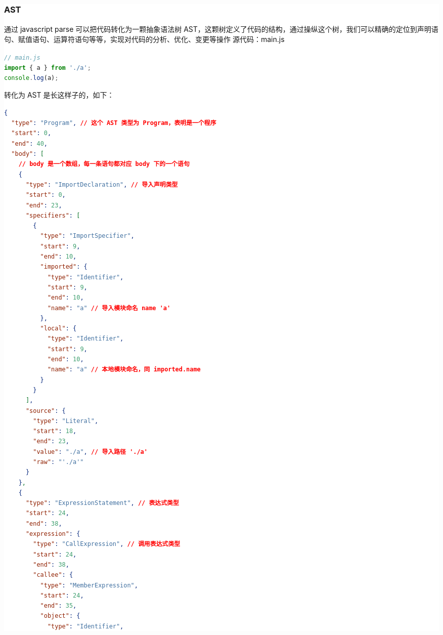 ### AST

通过 javascript parse 可以把代码转化为一颗抽象语法树 AST，这颗树定义了代码的结构，通过操纵这个树，我们可以精确的定位到声明语句、赋值语句、运算符语句等等，实现对代码的分析、优化、变更等操作 源代码：main.js

```ts
// main.js
import { a } from './a';
console.log(a);
```

转化为 AST 是长这样子的，如下：

```json
{
  "type": "Program", // 这个 AST 类型为 Program，表明是一个程序
  "start": 0,
  "end": 40,
  "body": [
    // body 是一个数组，每一条语句都对应 body 下的一个语句
    {
      "type": "ImportDeclaration", // 导入声明类型
      "start": 0,
      "end": 23,
      "specifiers": [
        {
          "type": "ImportSpecifier",
          "start": 9,
          "end": 10,
          "imported": {
            "type": "Identifier",
            "start": 9,
            "end": 10,
            "name": "a" // 导入模块命名 name 'a'
          },
          "local": {
            "type": "Identifier",
            "start": 9,
            "end": 10,
            "name": "a" // 本地模块命名，同 imported.name
          }
        }
      ],
      "source": {
        "type": "Literal",
        "start": 18,
        "end": 23,
        "value": "./a", // 导入路径 './a'
        "raw": "'./a'"
      }
    },
    {
      "type": "ExpressionStatement", // 表达式类型
      "start": 24,
      "end": 38,
      "expression": {
        "type": "CallExpression", // 调用表达式类型
        "start": 24,
        "end": 38,
        "callee": {
          "type": "MemberExpression",
          "start": 24,
          "end": 35,
          "object": {
            "type": "Identifier",
```